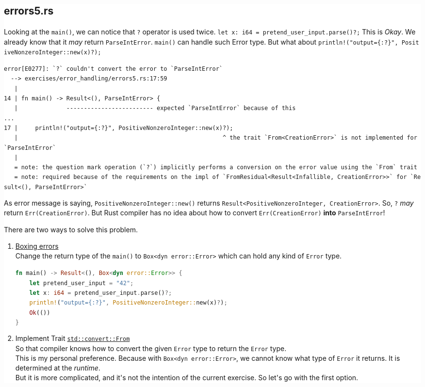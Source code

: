 [`Range`]: https://doc.rust-lang.org/beta/std/ops/struct.Range.html

## errors5.rs

Looking at the `main()`, we can notice that `?` operator is used twice.
`let x: i64 = pretend_user_input.parse()?;` This is *Okay*. We already know that it *may* return `ParseIntError`.
`main()` can handle such Error type. But what about `println!("output={:?}", PositiveNonzeroInteger::new(x)?);`

```default
error[E0277]: `?` couldn't convert the error to `ParseIntError`
  --> exercises/error_handling/errors5.rs:17:59
   |
14 | fn main() -> Result<(), ParseIntError> {
   |              ------------------------- expected `ParseIntError` because of this
...
17 |     println!("output={:?}", PositiveNonzeroInteger::new(x)?);
   |                                                           ^ the trait `From<CreationError>` is not implemented for `ParseIntError`
   |
   = note: the question mark operation (`?`) implicitly performs a conversion on the error value using the `From` trait
   = note: required because of the requirements on the impl of `FromResidual<Result<Infallible, CreationError>>` for `Result<(), ParseIntError>`
```

As error message is saying, `PositiveNonzeroInteger::new()` returns `Result<PositiveNonzeroInteger, CreationError>`.
So, `?` *may* return `Err(CreationError)`. But Rust compiler has no idea about how to convert `Err(CreationError)`
**into** `ParseIntError`!

There are two ways to solve this problem.

1. [Boxing errors]<br>
   Change the return type of the `main()` to `Box<dyn error::Error>` which can hold any kind of `Error` type.

   ```rust
   fn main() -> Result<(), Box<dyn error::Error>> {
       let pretend_user_input = "42";
       let x: i64 = pretend_user_input.parse()?;
       println!("output={:?}", PositiveNonzeroInteger::new(x)?);
       Ok(())
   }
   ```

2. Implement Trait [`std::convert::From`]<br>
   So that compiler knows how to convert the given `Error` type to return the `Error` type.<br>
   This is my personal preference. Because with `Box<dyn error::Error>`, we cannot know what type of `Error` it returns.
   It is determined at the *runtime*.<br>
   But it is more complicated, and it's not the intention of the current exercise. So let's go with the first option.


[Error Handling]: https://doc.rust-lang.org/book/ch09-02-recoverable-errors-with-result.html
[Generics]: https://doc.rust-lang.org/book/ch10-01-syntax.html
[Result]: https://doc.rust-lang.org/rust-by-example/error/result.html
[Boxing Errors]: https://doc.rust-lang.org/rust-by-example/error/multiple_error_types/boxing_errors.html
[solution code for the topic from my repo]: https://github.com/LazyRen/rustlings-solution/tree/main/exercises/error_handling
[Enums]: rustlings-enums
[`Result<T, E>`]: https://doc.rust-lang.org/beta/std/result/enum.Result.html
[`parse()`]: https://doc.rust-lang.org/beta/std/primitive.str.html#method.parse
[`?` operator]: https://doc.rust-lang.org/book/ch09-02-recoverable-errors-with-result.html#a-shortcut-for-propagating-errors-the--operator
[Boxing errors]: https://doc.rust-lang.org/stable/rust-by-example/error/multiple_error_types/boxing_errors.html
[`std::convert::From`]: https://doc.rust-lang.org/beta/std/convert/trait.From.html